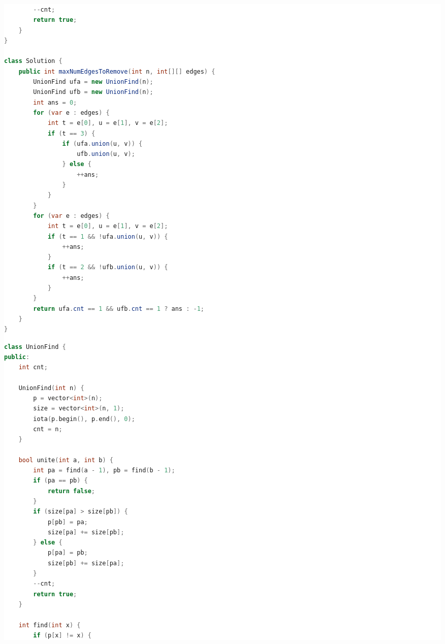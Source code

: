 ```java
        --cnt;
        return true;
    }
}

class Solution {
    public int maxNumEdgesToRemove(int n, int[][] edges) {
        UnionFind ufa = new UnionFind(n);
        UnionFind ufb = new UnionFind(n);
        int ans = 0;
        for (var e : edges) {
            int t = e[0], u = e[1], v = e[2];
            if (t == 3) {
                if (ufa.union(u, v)) {
                    ufb.union(u, v);
                } else {
                    ++ans;
                }
            }
        }
        for (var e : edges) {
            int t = e[0], u = e[1], v = e[2];
            if (t == 1 && !ufa.union(u, v)) {
                ++ans;
            }
            if (t == 2 && !ufb.union(u, v)) {
                ++ans;
            }
        }
        return ufa.cnt == 1 && ufb.cnt == 1 ? ans : -1;
    }
}
```

```cpp
class UnionFind {
public:
    int cnt;

    UnionFind(int n) {
        p = vector<int>(n);
        size = vector<int>(n, 1);
        iota(p.begin(), p.end(), 0);
        cnt = n;
    }

    bool unite(int a, int b) {
        int pa = find(a - 1), pb = find(b - 1);
        if (pa == pb) {
            return false;
        }
        if (size[pa] > size[pb]) {
            p[pb] = pa;
            size[pa] += size[pb];
        } else {
            p[pa] = pb;
            size[pb] += size[pa];
        }
        --cnt;
        return true;
    }

    int find(int x) {
        if (p[x] != x) {
```